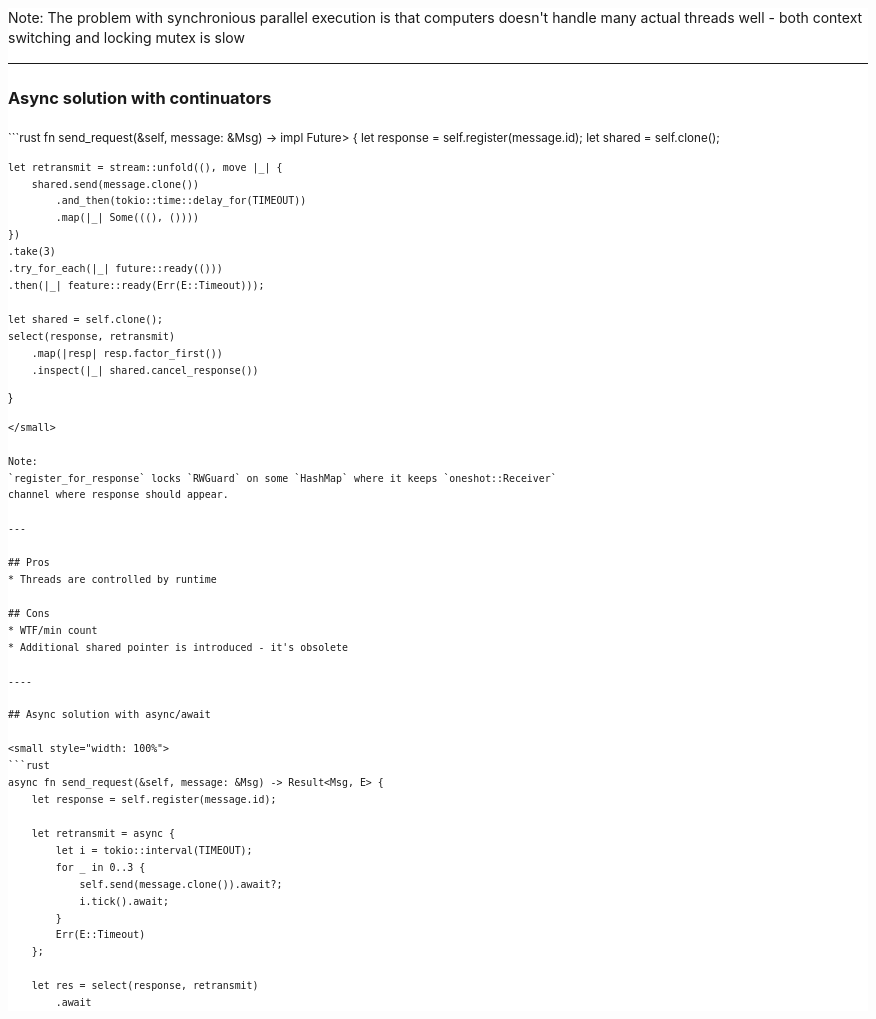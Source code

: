 Note:
The problem with synchronious parallel execution is that computers doesn't handle many actual threads well - both context switching and locking mutex is slow

----

### Async solution with continuators

<small style="width: 100%">
```rust
fn send_request(&self, message: &Msg) -> impl Future<Output=Result<Msg, E>> {
    let response = self.register(message.id);
    let shared = self.clone();

    let retransmit = stream::unfold((), move |_| {
        shared.send(message.clone())
            .and_then(tokio::time::delay_for(TIMEOUT))
            .map(|_| Some(((), ())))
    })
    .take(3)
    .try_for_each(|_| future::ready(()))
    .then(|_| feature::ready(Err(E::Timeout)));

    let shared = self.clone();
    select(response, retransmit)
        .map(|resp| resp.factor_first())
        .inspect(|_| shared.cancel_response())
}
```
</small>

Note:
`register_for_response` locks `RWGuard` on some `HashMap` where it keeps `oneshot::Receiver`
channel where response should appear.

---

## Pros
* Threads are controlled by runtime

## Cons
* WTF/min count
* Additional shared pointer is introduced - it's obsolete

----

## Async solution with async/await

<small style="width: 100%">
```rust
async fn send_request(&self, message: &Msg) -> Result<Msg, E> {
    let response = self.register(message.id);

    let retransmit = async {
        let i = tokio::interval(TIMEOUT);
        for _ in 0..3 {
            self.send(message.clone()).await?;
            i.tick().await;
        }
        Err(E::Timeout)
    };

    let res = select(response, retransmit)
        .await
```